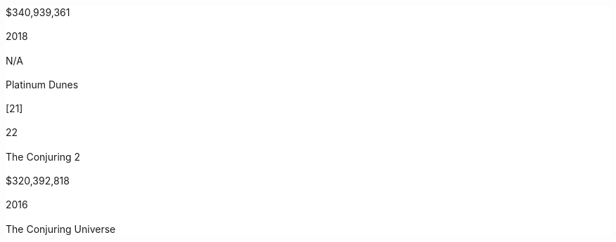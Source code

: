 <td style="text-align:left;">

$340,939,361

</td>

<td style="text-align:right;">

2018

</td>

<td style="text-align:left;">

N/A

</td>

<td style="text-align:left;">

Platinum Dunes

</td>

<td style="text-align:left;">

\[21\]

</td>

</tr>

<tr>

<td style="text-align:right;">

22

</td>

<td style="text-align:left;">

The Conjuring 2

</td>

<td style="text-align:left;">

$320,392,818

</td>

<td style="text-align:right;">

2016

</td>

<td style="text-align:left;">

The Conjuring Universe

</td>

<td style="text-align:left;">
